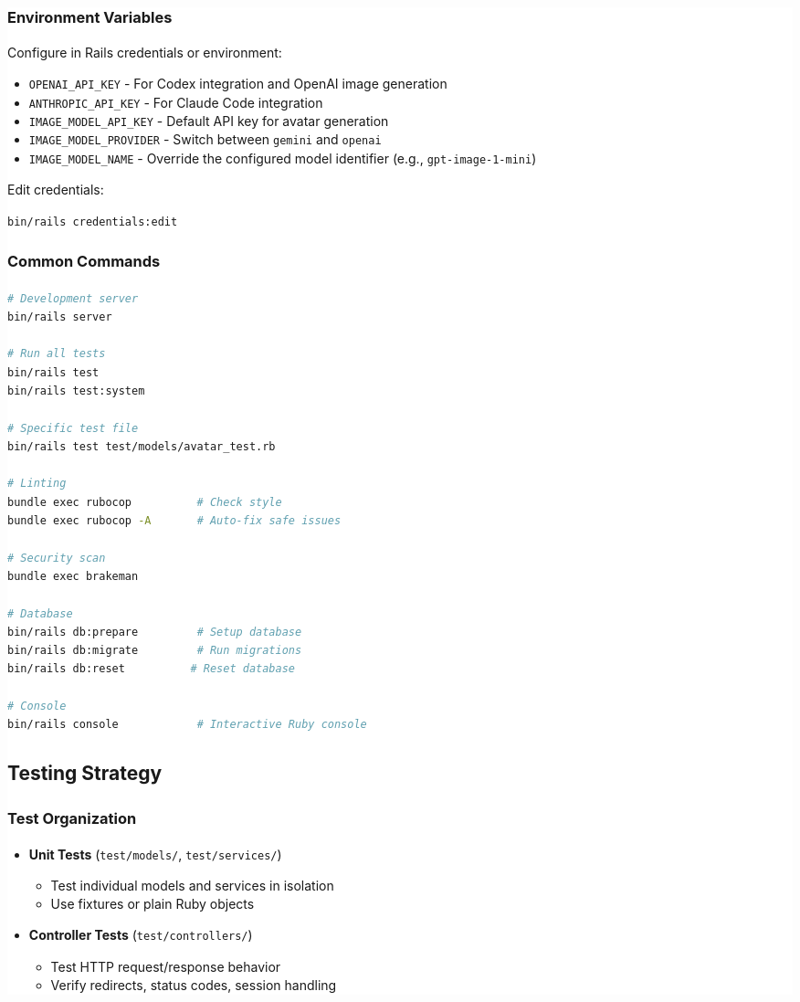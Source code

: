 ### Environment Variables

Configure in Rails credentials or environment:
- `OPENAI_API_KEY` - For Codex integration and OpenAI image generation
- `ANTHROPIC_API_KEY` - For Claude Code integration
- `IMAGE_MODEL_API_KEY` - Default API key for avatar generation
- `IMAGE_MODEL_PROVIDER` - Switch between `gemini` and `openai`
- `IMAGE_MODEL_NAME` - Override the configured model identifier (e.g., `gpt-image-1-mini`)

Edit credentials:
```bash
bin/rails credentials:edit
```

### Common Commands

```bash
# Development server
bin/rails server

# Run all tests
bin/rails test
bin/rails test:system

# Specific test file
bin/rails test test/models/avatar_test.rb

# Linting
bundle exec rubocop          # Check style
bundle exec rubocop -A       # Auto-fix safe issues

# Security scan
bundle exec brakeman

# Database
bin/rails db:prepare         # Setup database
bin/rails db:migrate         # Run migrations
bin/rails db:reset          # Reset database

# Console
bin/rails console            # Interactive Ruby console
```

## Testing Strategy

### Test Organization

- **Unit Tests** (`test/models/`, `test/services/`)
  - Test individual models and services in isolation
  - Use fixtures or plain Ruby objects

- **Controller Tests** (`test/controllers/`)
  - Test HTTP request/response behavior
  - Verify redirects, status codes, session handling
